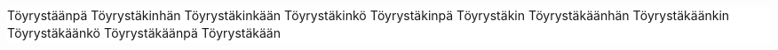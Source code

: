 Töyrystäänpä
Töyrystäkinhän
Töyrystäkinkään
Töyrystäkinkö
Töyrystäkinpä
Töyrystäkin
Töyrystäkäänhän
Töyrystäkäänkin
Töyrystäkäänkö
Töyrystäkäänpä
Töyrystäkään
